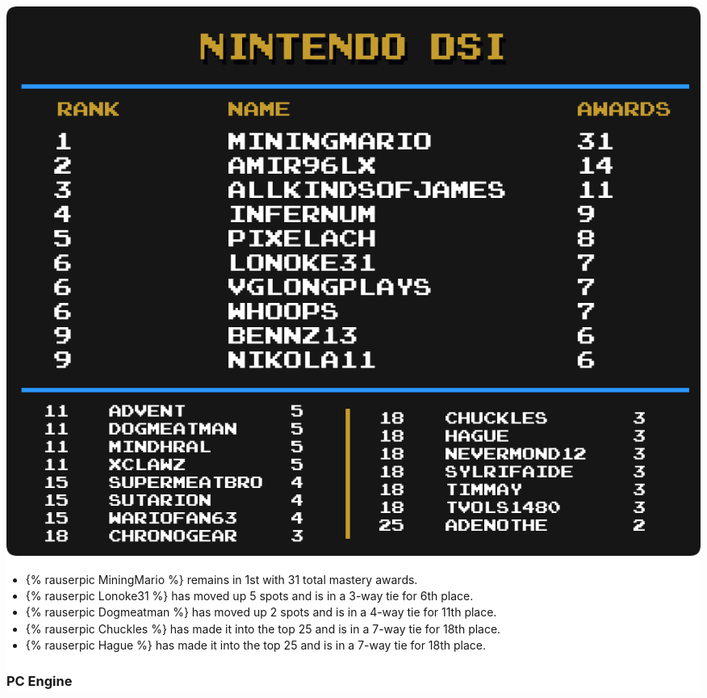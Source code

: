   <img src="img/TopMasteries/NINTENDO_DSI.png" />
</p>

* {% rauserpic MiningMario %} remains in 1st with 31 total mastery awards.
* {% rauserpic Lonoke31 %} has moved up 5 spots and is in a 3-way tie for 6th place.
* {% rauserpic Dogmeatman %} has moved up 2 spots and is in a 4-way tie for 11th place.
* {% rauserpic Chuckles %} has made it into the top 25 and is in a 7-way tie for 18th place.
* {% rauserpic Hague %} has made it into the top 25 and is in a 7-way tie for 18th place.

### PC Engine

<p align="center">
